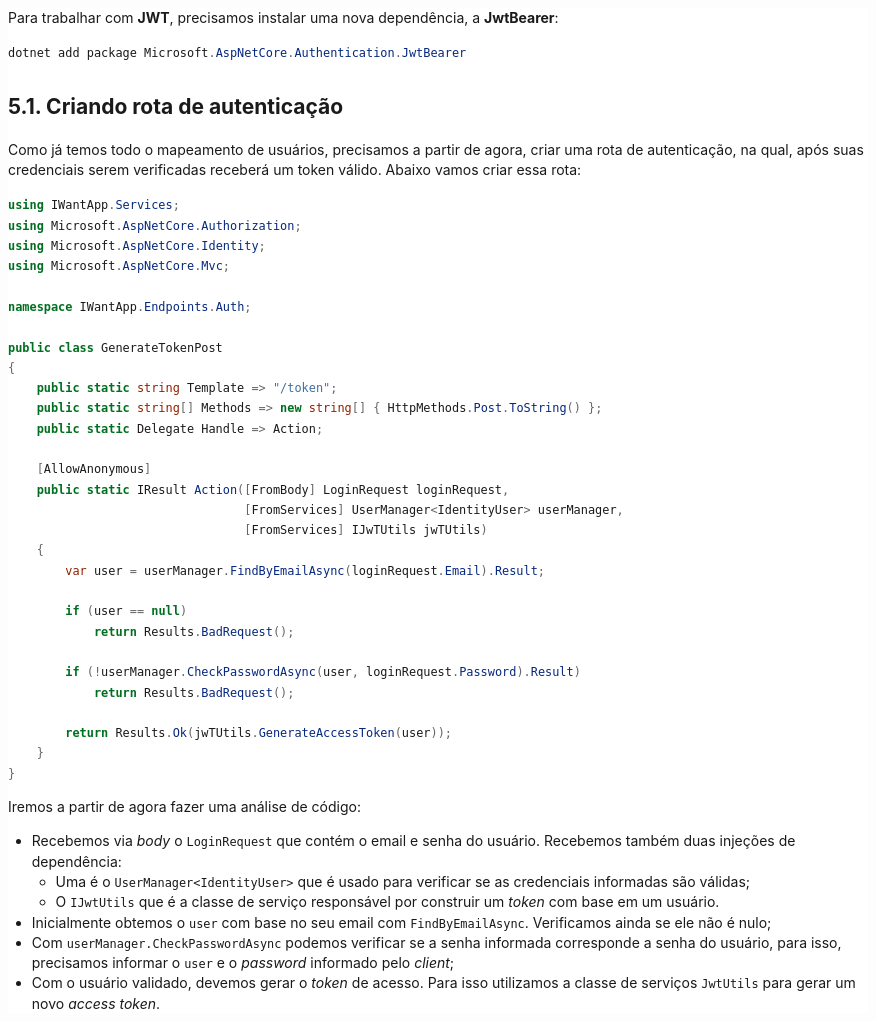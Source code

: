 Para trabalhar com **JWT**, precisamos instalar uma nova dependência, a **JwtBearer**:

```csharp
dotnet add package Microsoft.AspNetCore.Authentication.JwtBearer
```

## 5.1. Criando rota de autenticação

Como já temos todo o mapeamento de usuários, precisamos a partir de agora, criar uma rota de autenticação, na qual, após suas credenciais serem verificadas receberá um token válido. Abaixo vamos criar essa rota:

```csharp
using IWantApp.Services;
using Microsoft.AspNetCore.Authorization;
using Microsoft.AspNetCore.Identity;
using Microsoft.AspNetCore.Mvc;

namespace IWantApp.Endpoints.Auth;

public class GenerateTokenPost
{
    public static string Template => "/token";
    public static string[] Methods => new string[] { HttpMethods.Post.ToString() };
    public static Delegate Handle => Action;
    
    [AllowAnonymous]
    public static IResult Action([FromBody] LoginRequest loginRequest, 
                                 [FromServices] UserManager<IdentityUser> userManager,
                                 [FromServices] IJwTUtils jwTUtils)
    {
        var user = userManager.FindByEmailAsync(loginRequest.Email).Result;

        if (user == null)
            return Results.BadRequest();

        if (!userManager.CheckPasswordAsync(user, loginRequest.Password).Result)
            return Results.BadRequest();

        return Results.Ok(jwTUtils.GenerateAccessToken(user));
    }
}
```

Iremos a partir de agora fazer uma análise de código:

- Recebemos via *body* o `LoginRequest` que contém o email e senha do usuário. Recebemos também duas injeções de dependência:
    - Uma é o `UserManager<IdentityUser>` que é usado para verificar se as credenciais informadas são válidas;
    - O `IJwtUtils` que é a classe de serviço responsável por construir um *token* com base em um usuário.
- Inicialmente obtemos o `user` com base no seu email com `FindByEmailAsync`. Verificamos ainda se ele não é nulo;
- Com `userManager.CheckPasswordAsync` podemos verificar se a senha informada corresponde a senha do usuário, para isso, precisamos informar o `user` e o *password* informado pelo *client*;
- Com o usuário validado, devemos gerar o *token* de acesso. Para isso utilizamos a classe de serviços `JwtUtils` para gerar um novo *access token*.
